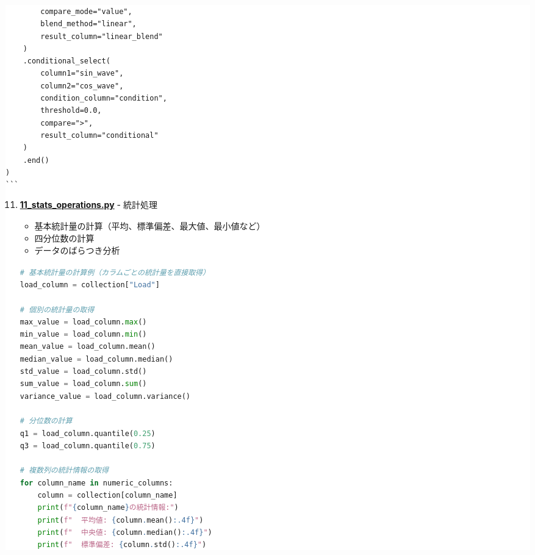             compare_mode="value",
            blend_method="linear",
            result_column="linear_blend"
        )
        .conditional_select(
            column1="sin_wave",
            column2="cos_wave",
            condition_column="condition",
            threshold=0.0,
            compare=">",
            result_column="conditional"
        )
        .end()
    )
    ```

11. **[11_stats_operations.py](./11_stats_operations.py)** - 統計処理
    - 基本統計量の計算（平均、標準偏差、最大値、最小値など）
    - 四分位数の計算
    - データのばらつき分析
    
    ```python
    # 基本統計量の計算例（カラムごとの統計量を直接取得）
    load_column = collection["Load"]
    
    # 個別の統計量の取得
    max_value = load_column.max()
    min_value = load_column.min()
    mean_value = load_column.mean()
    median_value = load_column.median()
    std_value = load_column.std()
    sum_value = load_column.sum()
    variance_value = load_column.variance()
    
    # 分位数の計算
    q1 = load_column.quantile(0.25)
    q3 = load_column.quantile(0.75)
    
    # 複数列の統計情報の取得
    for column_name in numeric_columns:
        column = collection[column_name]
        print(f"{column_name}の統計情報:")
        print(f"  平均値: {column.mean():.4f}")
        print(f"  中央値: {column.median():.4f}")
        print(f"  標準偏差: {column.std():.4f}")
    ```
